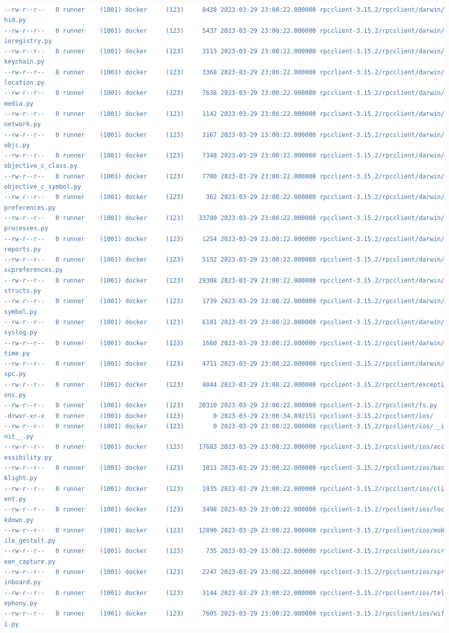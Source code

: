 ```diff
--rw-r--r--   0 runner    (1001) docker     (123)     8438 2023-03-29 23:00:22.000000 rpcclient-3.15.2/rpcclient/darwin/hid.py
--rw-r--r--   0 runner    (1001) docker     (123)     5437 2023-03-29 23:00:22.000000 rpcclient-3.15.2/rpcclient/darwin/ioregistry.py
--rw-r--r--   0 runner    (1001) docker     (123)     3113 2023-03-29 23:00:22.000000 rpcclient-3.15.2/rpcclient/darwin/keychain.py
--rw-r--r--   0 runner    (1001) docker     (123)     3368 2023-03-29 23:00:22.000000 rpcclient-3.15.2/rpcclient/darwin/location.py
--rw-r--r--   0 runner    (1001) docker     (123)     7638 2023-03-29 23:00:22.000000 rpcclient-3.15.2/rpcclient/darwin/media.py
--rw-r--r--   0 runner    (1001) docker     (123)     1142 2023-03-29 23:00:22.000000 rpcclient-3.15.2/rpcclient/darwin/network.py
--rw-r--r--   0 runner    (1001) docker     (123)     3167 2023-03-29 23:00:22.000000 rpcclient-3.15.2/rpcclient/darwin/objc.py
--rw-r--r--   0 runner    (1001) docker     (123)     7348 2023-03-29 23:00:22.000000 rpcclient-3.15.2/rpcclient/darwin/objective_c_class.py
--rw-r--r--   0 runner    (1001) docker     (123)     7700 2023-03-29 23:00:22.000000 rpcclient-3.15.2/rpcclient/darwin/objective_c_symbol.py
--rw-r--r--   0 runner    (1001) docker     (123)      362 2023-03-29 23:00:22.000000 rpcclient-3.15.2/rpcclient/darwin/preferences.py
--rw-r--r--   0 runner    (1001) docker     (123)    33780 2023-03-29 23:00:22.000000 rpcclient-3.15.2/rpcclient/darwin/processes.py
--rw-r--r--   0 runner    (1001) docker     (123)     1254 2023-03-29 23:00:22.000000 rpcclient-3.15.2/rpcclient/darwin/reports.py
--rw-r--r--   0 runner    (1001) docker     (123)     5152 2023-03-29 23:00:22.000000 rpcclient-3.15.2/rpcclient/darwin/scpreferences.py
--rw-r--r--   0 runner    (1001) docker     (123)    29308 2023-03-29 23:00:22.000000 rpcclient-3.15.2/rpcclient/darwin/structs.py
--rw-r--r--   0 runner    (1001) docker     (123)     1739 2023-03-29 23:00:22.000000 rpcclient-3.15.2/rpcclient/darwin/symbol.py
--rw-r--r--   0 runner    (1001) docker     (123)     6181 2023-03-29 23:00:22.000000 rpcclient-3.15.2/rpcclient/darwin/syslog.py
--rw-r--r--   0 runner    (1001) docker     (123)     1660 2023-03-29 23:00:22.000000 rpcclient-3.15.2/rpcclient/darwin/time.py
--rw-r--r--   0 runner    (1001) docker     (123)     4711 2023-03-29 23:00:22.000000 rpcclient-3.15.2/rpcclient/darwin/xpc.py
--rw-r--r--   0 runner    (1001) docker     (123)     4044 2023-03-29 23:00:22.000000 rpcclient-3.15.2/rpcclient/exceptions.py
--rw-r--r--   0 runner    (1001) docker     (123)    20310 2023-03-29 23:00:22.000000 rpcclient-3.15.2/rpcclient/fs.py
-drwxr-xr-x   0 runner    (1001) docker     (123)        0 2023-03-29 23:00:34.892151 rpcclient-3.15.2/rpcclient/ios/
--rw-r--r--   0 runner    (1001) docker     (123)        0 2023-03-29 23:00:22.000000 rpcclient-3.15.2/rpcclient/ios/__init__.py
--rw-r--r--   0 runner    (1001) docker     (123)    17603 2023-03-29 23:00:22.000000 rpcclient-3.15.2/rpcclient/ios/accessibility.py
--rw-r--r--   0 runner    (1001) docker     (123)     1011 2023-03-29 23:00:22.000000 rpcclient-3.15.2/rpcclient/ios/backlight.py
--rw-r--r--   0 runner    (1001) docker     (123)     1935 2023-03-29 23:00:22.000000 rpcclient-3.15.2/rpcclient/ios/client.py
--rw-r--r--   0 runner    (1001) docker     (123)     3498 2023-03-29 23:00:22.000000 rpcclient-3.15.2/rpcclient/ios/lockdown.py
--rw-r--r--   0 runner    (1001) docker     (123)    12890 2023-03-29 23:00:22.000000 rpcclient-3.15.2/rpcclient/ios/mobile_gestalt.py
--rw-r--r--   0 runner    (1001) docker     (123)      735 2023-03-29 23:00:22.000000 rpcclient-3.15.2/rpcclient/ios/screen_capture.py
--rw-r--r--   0 runner    (1001) docker     (123)     2247 2023-03-29 23:00:22.000000 rpcclient-3.15.2/rpcclient/ios/sprinboard.py
--rw-r--r--   0 runner    (1001) docker     (123)     3144 2023-03-29 23:00:22.000000 rpcclient-3.15.2/rpcclient/ios/telephony.py
--rw-r--r--   0 runner    (1001) docker     (123)     7605 2023-03-29 23:00:22.000000 rpcclient-3.15.2/rpcclient/ios/wifi.py
```